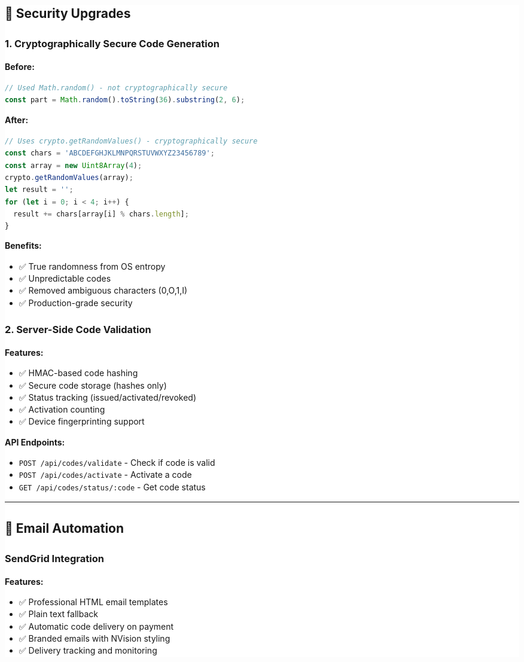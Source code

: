 ## 🔐 Security Upgrades

### 1. Cryptographically Secure Code Generation

**Before:**
```javascript
// Used Math.random() - not cryptographically secure
const part = Math.random().toString(36).substring(2, 6);
```

**After:**
```javascript
// Uses crypto.getRandomValues() - cryptographically secure
const chars = 'ABCDEFGHJKLMNPQRSTUVWXYZ23456789';
const array = new Uint8Array(4);
crypto.getRandomValues(array);
let result = '';
for (let i = 0; i < 4; i++) {
  result += chars[array[i] % chars.length];
}
```

**Benefits:**
- ✅ True randomness from OS entropy
- ✅ Unpredictable codes
- ✅ Removed ambiguous characters (0,O,1,I)
- ✅ Production-grade security

### 2. Server-Side Code Validation

**Features:**
- ✅ HMAC-based code hashing
- ✅ Secure code storage (hashes only)
- ✅ Status tracking (issued/activated/revoked)
- ✅ Activation counting
- ✅ Device fingerprinting support

**API Endpoints:**
- `POST /api/codes/validate` - Check if code is valid
- `POST /api/codes/activate` - Activate a code
- `GET /api/codes/status/:code` - Get code status

---

## 📧 Email Automation

### SendGrid Integration

**Features:**
- ✅ Professional HTML email templates
- ✅ Plain text fallback
- ✅ Automatic code delivery on payment
- ✅ Branded emails with NVision styling
- ✅ Delivery tracking and monitoring
